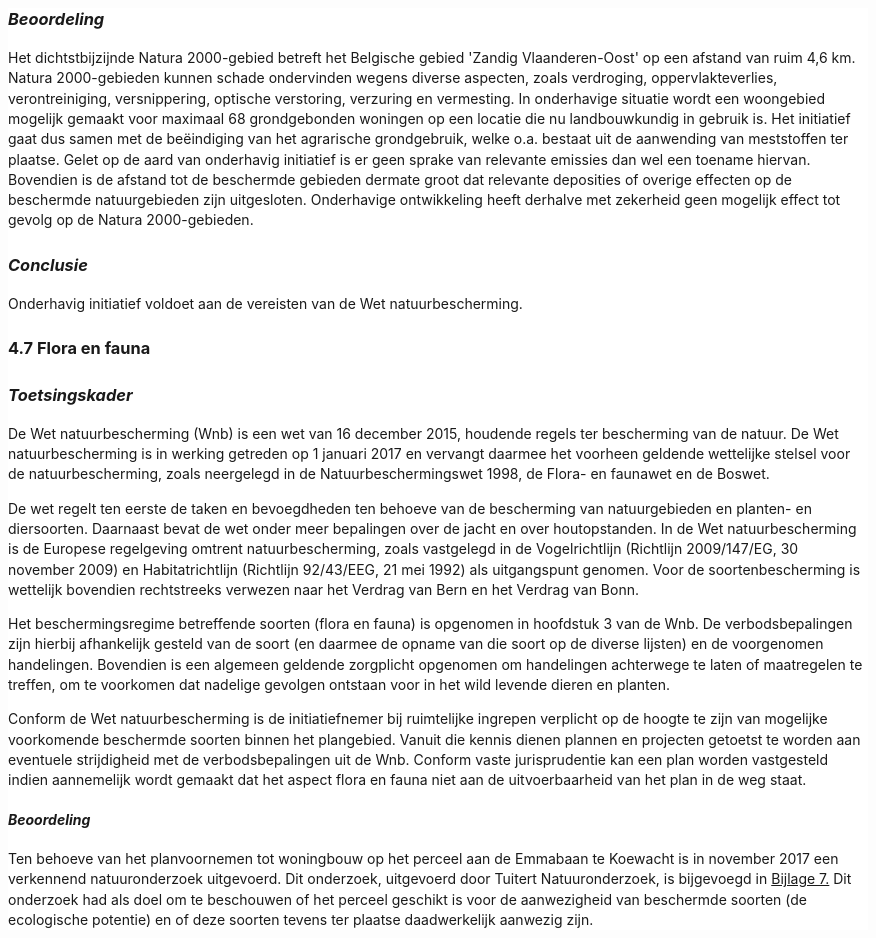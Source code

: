 ### *Beoordeling*

Het dichtstbijzijnde Natura 2000-gebied betreft het Belgische gebied 'Zandig Vlaanderen-Oost' op een afstand van ruim 4,6 km. Natura 2000-gebieden kunnen schade ondervinden wegens diverse aspecten, zoals verdroging, oppervlakteverlies, verontreiniging, versnippering, optische verstoring, verzuring en vermesting. In onderhavige situatie wordt een woongebied mogelijk gemaakt voor maximaal 68 grondgebonden woningen op een locatie die nu landbouwkundig in gebruik is. Het initiatief gaat dus samen met de beëindiging van het agrarische grondgebruik, welke o.a. bestaat uit de aanwending van meststoffen ter plaatse. Gelet op de aard van onderhavig initiatief is er geen sprake van relevante emissies dan wel een toename hiervan. Bovendien is de afstand tot de beschermde gebieden dermate groot dat relevante deposities of overige effecten op de beschermde natuurgebieden zijn uitgesloten. Onderhavige ontwikkeling heeft derhalve met zekerheid geen mogelijk effect tot gevolg op de Natura 2000-gebieden.

### *Conclusie*

Onderhavig initiatief voldoet aan de vereisten van de Wet natuurbescherming.

### <span id="page-40-0"></span>**4.7 Flora en fauna**

### *Toetsingskader*

De Wet natuurbescherming (Wnb) is een wet van 16 december 2015, houdende regels ter bescherming van de natuur. De Wet natuurbescherming is in werking getreden op 1 januari 2017 en vervangt daarmee het voorheen geldende wettelijke stelsel voor de natuurbescherming, zoals neergelegd in de Natuurbeschermingswet 1998, de Flora- en faunawet en de Boswet.

De wet regelt ten eerste de taken en bevoegdheden ten behoeve van de bescherming van natuurgebieden en planten- en diersoorten. Daarnaast bevat de wet onder meer bepalingen over de jacht en over houtopstanden. In de Wet natuurbescherming is de Europese regelgeving omtrent natuurbescherming, zoals vastgelegd in de Vogelrichtlijn (Richtlijn 2009/147/EG, 30 november 2009) en Habitatrichtlijn (Richtlijn 92/43/EEG, 21 mei 1992) als uitgangspunt genomen. Voor de soortenbescherming is wettelijk bovendien rechtstreeks verwezen naar het Verdrag van Bern en het Verdrag van Bonn.

Het beschermingsregime betreffende soorten (flora en fauna) is opgenomen in hoofdstuk 3 van de Wnb. De verbodsbepalingen zijn hierbij afhankelijk gesteld van de soort (en daarmee de opname van die soort op de diverse lijsten) en de voorgenomen handelingen. Bovendien is een algemeen geldende zorgplicht opgenomen om handelingen achterwege te laten of maatregelen te treffen, om te voorkomen dat nadelige gevolgen ontstaan voor in het wild levende dieren en planten.

Conform de Wet natuurbescherming is de initiatiefnemer bij ruimtelijke ingrepen verplicht op de hoogte te zijn van mogelijke voorkomende beschermde soorten binnen het plangebied. Vanuit die kennis dienen plannen en projecten getoetst te worden aan eventuele strijdigheid met de verbodsbepalingen uit de Wnb. Conform vaste jurisprudentie kan een plan worden vastgesteld indien aannemelijk wordt gemaakt dat het aspect flora en fauna niet aan de uitvoerbaarheid van het plan in de weg staat.

#### *Beoordeling*

Ten behoeve van het planvoornemen tot woningbouw op het perceel aan de Emmabaan te Koewacht is in november 2017 een verkennend natuuronderzoek uitgevoerd. Dit onderzoek, uitgevoerd door Tuitert Natuuronderzoek, is bijgevoegd in [Bijlage 7.](#page-7-7) Dit onderzoek had als doel om te beschouwen of het perceel geschikt is voor de aanwezigheid van beschermde soorten (de ecologische potentie) en of deze soorten tevens ter plaatse daadwerkelijk aanwezig zijn.

